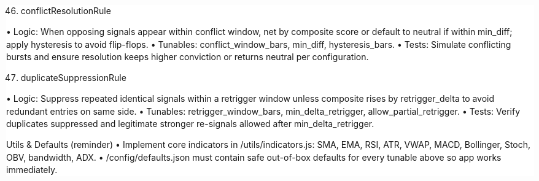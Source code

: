 46. conflictResolutionRule

• Logic: When opposing signals appear within conflict window, net by composite score or default to neutral if within min_diff; apply hysteresis to avoid flip-flops.
• Tunables: conflict_window_bars, min_diff, hysteresis_bars.
• Tests: Simulate conflicting bursts and ensure resolution keeps higher conviction or returns neutral per configuration.

47. duplicateSuppressionRule

• Logic: Suppress repeated identical signals within a retrigger window unless composite rises by retrigger_delta to avoid redundant entries on same side.
• Tunables: retrigger_window_bars, min_delta_retrigger, allow_partial_retrigger.
• Tests: Verify duplicates suppressed and legitimate stronger re-signals allowed after min_delta_retrigger.

Utils & Defaults (reminder)
• Implement core indicators in /utils/indicators.js: SMA, EMA, RSI, ATR, VWAP, MACD, Bollinger, Stoch, OBV, bandwidth, ADX.
• /config/defaults.json must contain safe out-of-box defaults for every tunable above so app works immediately.